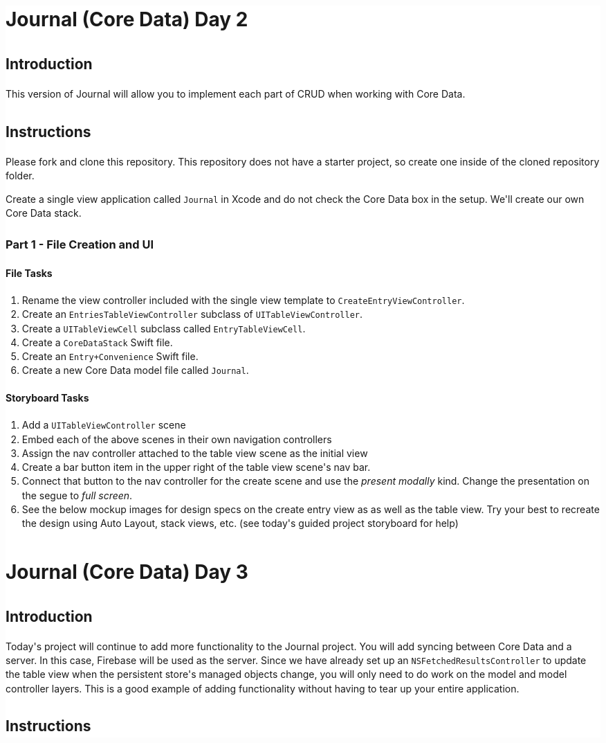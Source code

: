 # Journal (Core Data) Day 2

## Introduction

This version of Journal will allow you to implement each part of CRUD when working with Core Data.

## Instructions

Please fork and clone this repository. This repository does not have a starter project, so create one inside of the cloned repository folder.

Create a single view application called `Journal` in Xcode and do not check the Core Data box in the setup. We'll create our own Core Data stack.

### Part 1 - File Creation and UI

#### File Tasks

1. Rename the view controller included with the single view template to `CreateEntryViewController`.
2. Create an `EntriesTableViewController` subclass of `UITableViewController`.
3. Create a `UITableViewCell` subclass called `EntryTableViewCell`.
4. Create a `CoreDataStack` Swift file.
5. Create an `Entry+Convenience` Swift file.
6. Create a new Core Data model file called `Journal`.

#### Storyboard Tasks

1. Add a `UITableViewController` scene
2. Embed each of the above scenes in their own navigation controllers
3. Assign the nav controller attached to the table view scene as the initial view
4. Create a bar button item in the upper right of the table view scene's nav bar.
5. Connect that button to the nav controller for the create scene and use the _present modally_ kind. Change the presentation on the segue to _full screen_.
6. See the below mockup images for design specs on the create entry view as as well as the table view. Try your best to recreate the design using Auto Layout, stack views, etc. (see today's guided project storyboard for help)
# Journal (Core Data) Day 3

## Introduction

Today's project will continue to add more functionality to the Journal project. You will add syncing between Core Data and a server. In this case, Firebase will be used as the server. Since we have already set up an `NSFetchedResultsController` to update the table view when the persistent store's managed objects change, you will only need to do work on the model and model controller layers. This is a good example of adding functionality without having to tear up your entire application.

## Instructions
